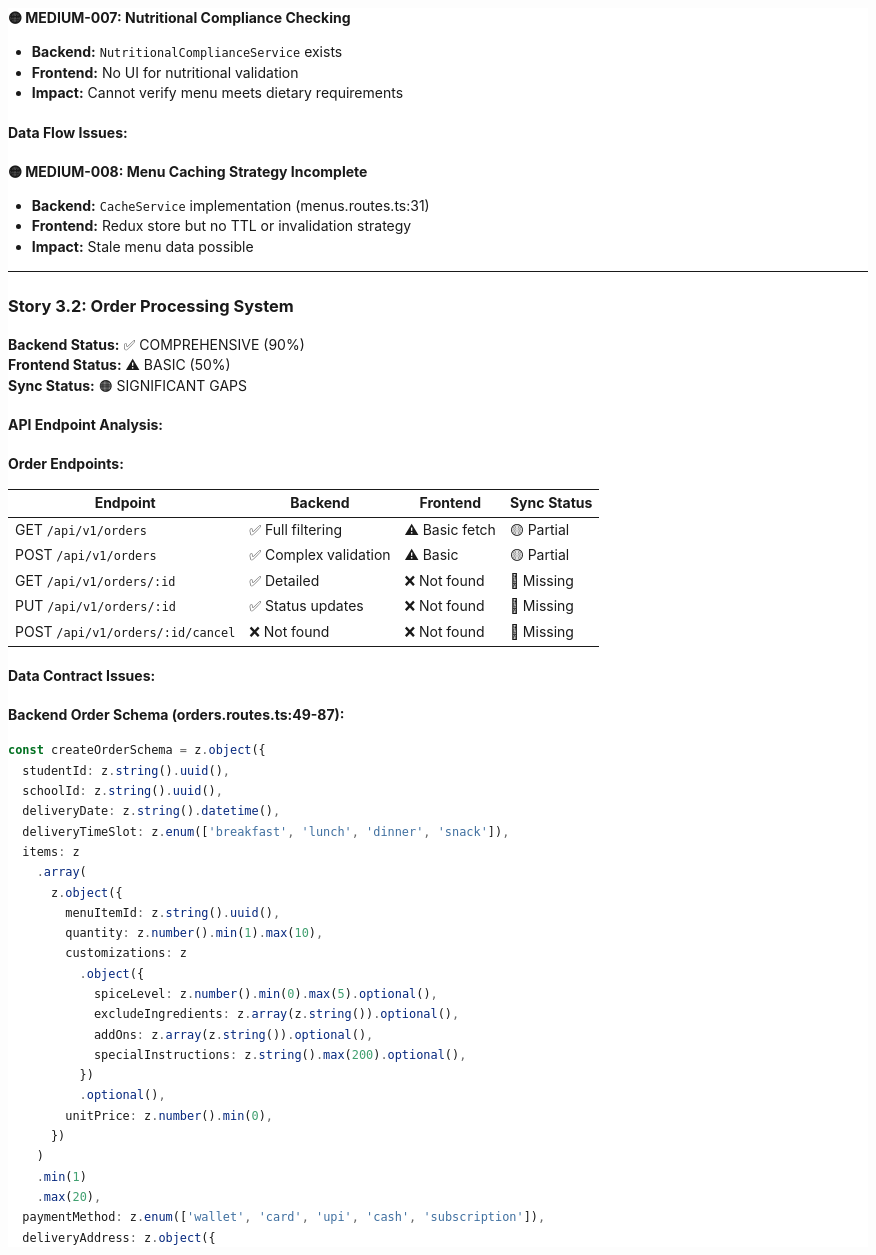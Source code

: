 **🟡 MEDIUM-007: Nutritional Compliance Checking**

- **Backend:** `NutritionalComplianceService` exists
- **Frontend:** No UI for nutritional validation
- **Impact:** Cannot verify menu meets dietary requirements

#### Data Flow Issues:

**🟡 MEDIUM-008: Menu Caching Strategy Incomplete**

- **Backend:** `CacheService` implementation (menus.routes.ts:31)
- **Frontend:** Redux store but no TTL or invalidation strategy
- **Impact:** Stale menu data possible

---

### Story 3.2: Order Processing System

**Backend Status:** ✅ COMPREHENSIVE (90%)  
**Frontend Status:** ⚠️ BASIC (50%)  
**Sync Status:** 🟠 SIGNIFICANT GAPS

#### API Endpoint Analysis:

**Order Endpoints:**

| Endpoint                         | Backend               | Frontend       | Sync Status |
| -------------------------------- | --------------------- | -------------- | ----------- |
| GET `/api/v1/orders`             | ✅ Full filtering     | ⚠️ Basic fetch | 🟡 Partial  |
| POST `/api/v1/orders`            | ✅ Complex validation | ⚠️ Basic       | 🟡 Partial  |
| GET `/api/v1/orders/:id`         | ✅ Detailed           | ❌ Not found   | 🔴 Missing  |
| PUT `/api/v1/orders/:id`         | ✅ Status updates     | ❌ Not found   | 🔴 Missing  |
| POST `/api/v1/orders/:id/cancel` | ❌ Not found          | ❌ Not found   | 🔴 Missing  |

#### Data Contract Issues:

**Backend Order Schema (orders.routes.ts:49-87):**

```typescript
const createOrderSchema = z.object({
  studentId: z.string().uuid(),
  schoolId: z.string().uuid(),
  deliveryDate: z.string().datetime(),
  deliveryTimeSlot: z.enum(['breakfast', 'lunch', 'dinner', 'snack']),
  items: z
    .array(
      z.object({
        menuItemId: z.string().uuid(),
        quantity: z.number().min(1).max(10),
        customizations: z
          .object({
            spiceLevel: z.number().min(0).max(5).optional(),
            excludeIngredients: z.array(z.string()).optional(),
            addOns: z.array(z.string()).optional(),
            specialInstructions: z.string().max(200).optional(),
          })
          .optional(),
        unitPrice: z.number().min(0),
      })
    )
    .min(1)
    .max(20),
  paymentMethod: z.enum(['wallet', 'card', 'upi', 'cash', 'subscription']),
  deliveryAddress: z.object({
```